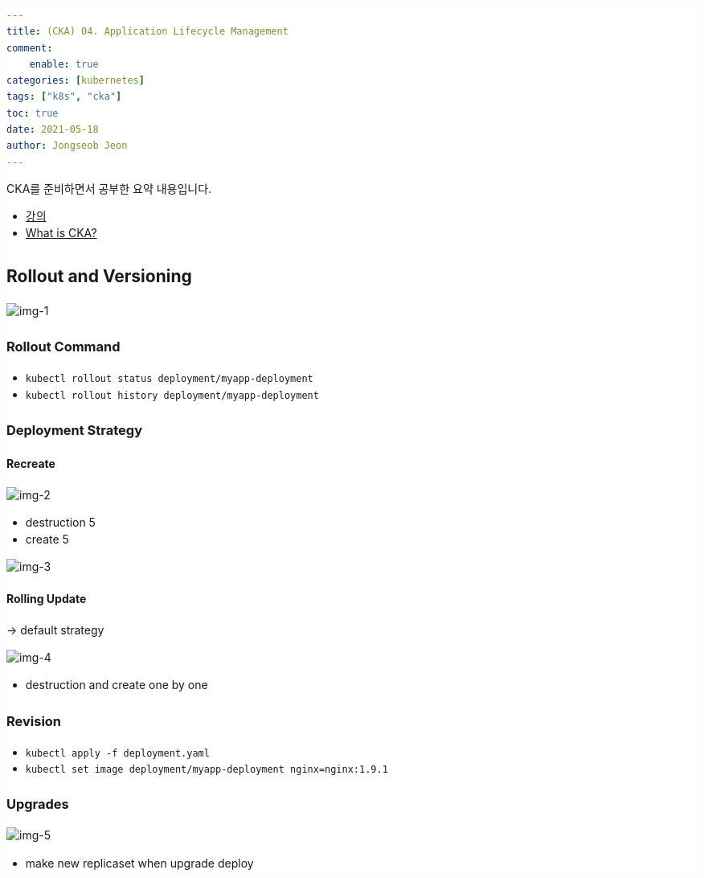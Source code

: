 ```yaml
---
title: (CKA) 04. Application Lifecycle Management
comment:   
    enable: true
categories: [kubernetes]
tags: ["k8s", "cka"]
toc: true
date: 2021-05-18
author: Jongseob Jeon
---
```


CKA를 준비하면서 공부한 요약 내용입니다.
- [강의](https://www.udemy.com/course/certified-kubernetes-administrator-with-practice-tests/)
- [What is CKA?](https://www.cncf.io/certification/cka/)

## Rollout and Versioning
![img-1](/imgs/cka/05-1.png)

### Rollout Command
- `kubectl rollout status deployment/myapp-deployment`
- `kubectl rollout history deployment/myapp-deployment`

### Deployment Strategy

#### Recreate

![img-2](/imgs/cka/05-2.png)
- destruction 5
- create 5

![img-3](/imgs/cka/05-3.png)

#### Rolling Update
→ default strategy

![img-4](/imgs/cka/05-4.png)
- destruction and create one by one

### Revision

- `kubectl apply -f deployment.yaml`
- `kubectl set image deployment/myapp-deployment nginx=nginx:1.9.1`

### Upgrades

![img-5](/imgs/cka/05-5.png)
- make new replicaset when upgrade deploy
